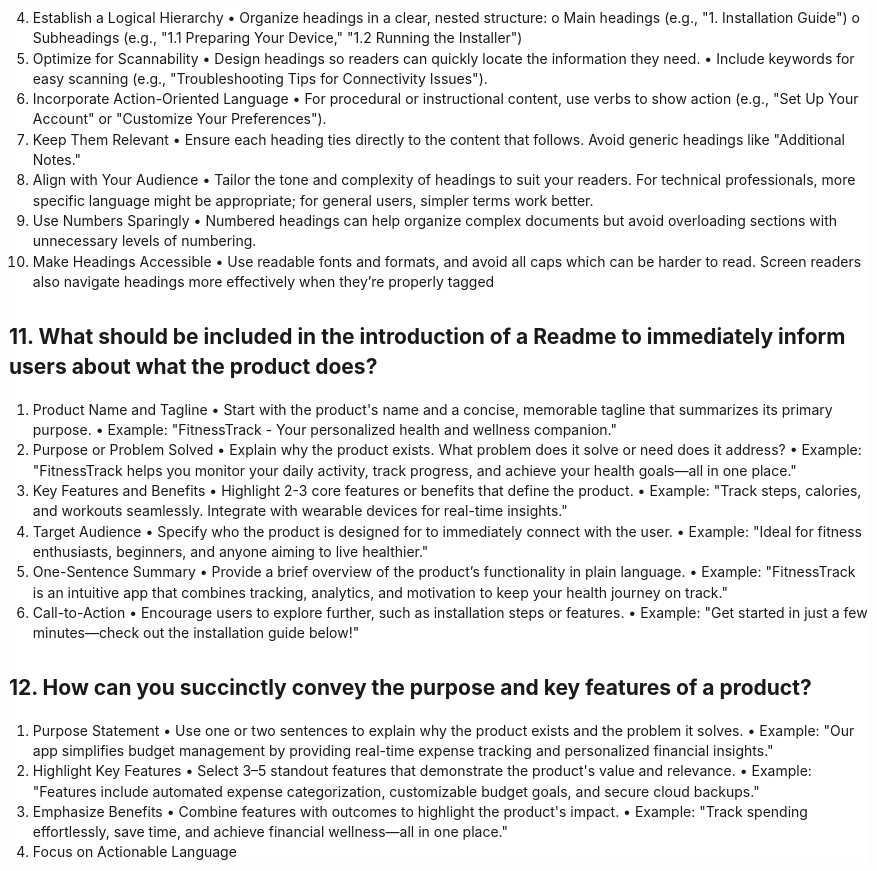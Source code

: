 4. Establish a Logical Hierarchy
•	Organize headings in a clear, nested structure:
o	Main headings (e.g., "1. Installation Guide")
o	Subheadings (e.g., "1.1 Preparing Your Device," "1.2 Running the Installer")
5. Optimize for Scannability
•	Design headings so readers can quickly locate the information they need.
•	Include keywords for easy scanning (e.g., "Troubleshooting Tips for Connectivity Issues").
6. Incorporate Action-Oriented Language
•	For procedural or instructional content, use verbs to show action (e.g., "Set Up Your Account" or "Customize Your Preferences").
7. Keep Them Relevant
•	Ensure each heading ties directly to the content that follows. Avoid generic headings like "Additional Notes."
8. Align with Your Audience
•	Tailor the tone and complexity of headings to suit your readers. For technical professionals, more specific language might be appropriate; for general users, simpler terms work better.
9. Use Numbers Sparingly
•	Numbered headings can help organize complex documents but avoid overloading sections with unnecessary levels of numbering.
10. Make Headings Accessible
•	Use readable fonts and formats, and avoid all caps which can be harder to read. Screen readers also navigate headings more effectively when they’re properly tagged
## 11. What should be included in the introduction of a Readme to immediately inform users about what the product does?
1. Product Name and Tagline
•	Start with the product's name and a concise, memorable tagline that summarizes its primary purpose.
•	Example: "FitnessTrack - Your personalized health and wellness companion."
2. Purpose or Problem Solved
•	Explain why the product exists. What problem does it solve or need does it address?
•	Example: "FitnessTrack helps you monitor your daily activity, track progress, and achieve your health goals—all in one place."
3. Key Features and Benefits
•	Highlight 2-3 core features or benefits that define the product.
•	Example: "Track steps, calories, and workouts seamlessly. Integrate with wearable devices for real-time insights."
4. Target Audience
•	Specify who the product is designed for to immediately connect with the user.
•	Example: "Ideal for fitness enthusiasts, beginners, and anyone aiming to live healthier."
5. One-Sentence Summary
•	Provide a brief overview of the product’s functionality in plain language.
•	Example: "FitnessTrack is an intuitive app that combines tracking, analytics, and motivation to keep your health journey on track."
6. Call-to-Action
•	Encourage users to explore further, such as installation steps or features.
•	Example: "Get started in just a few minutes—check out the installation guide below!"
## 12. How can you succinctly convey the purpose and key features of a product?
1. Purpose Statement
•	Use one or two sentences to explain why the product exists and the problem it solves.
•	Example: "Our app simplifies budget management by providing real-time expense tracking and personalized financial insights."
2. Highlight Key Features
•	Select 3–5 standout features that demonstrate the product's value and relevance.
•	Example: "Features include automated expense categorization, customizable budget goals, and secure cloud backups."
3. Emphasize Benefits
•	Combine features with outcomes to highlight the product's impact.
•	Example: "Track spending effortlessly, save time, and achieve financial wellness—all in one place."
4. Focus on Actionable Language